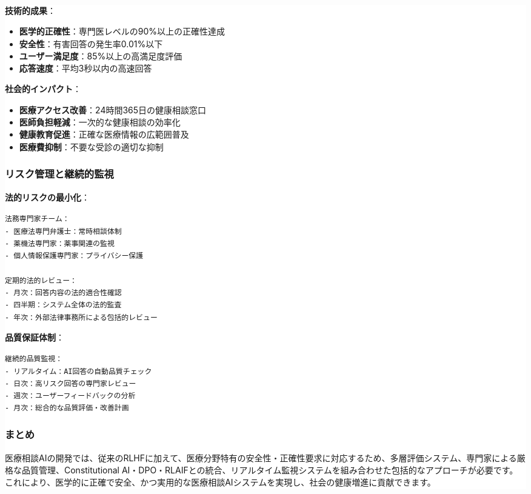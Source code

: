 **技術的成果**：
- **医学的正確性**：専門医レベルの90%以上の正確性達成
- **安全性**：有害回答の発生率0.01%以下
- **ユーザー満足度**：85%以上の高満足度評価
- **応答速度**：平均3秒以内の高速回答

**社会的インパクト**：
- **医療アクセス改善**：24時間365日の健康相談窓口
- **医師負担軽減**：一次的な健康相談の効率化
- **健康教育促進**：正確な医療情報の広範囲普及
- **医療費抑制**：不要な受診の適切な抑制

### **リスク管理と継続的監視**

**法的リスクの最小化**：
```
法務専門家チーム：
- 医療法専門弁護士：常時相談体制
- 薬機法専門家：薬事関連の監視
- 個人情報保護専門家：プライバシー保護

定期的法的レビュー：
- 月次：回答内容の法的適合性確認
- 四半期：システム全体の法的監査
- 年次：外部法律事務所による包括的レビュー
```

**品質保証体制**：
```
継続的品質監視：
- リアルタイム：AI回答の自動品質チェック
- 日次：高リスク回答の専門家レビュー
- 週次：ユーザーフィードバックの分析
- 月次：総合的な品質評価・改善計画
```

### **まとめ**
医療相談AIの開発では、従来のRLHFに加えて、医療分野特有の安全性・正確性要求に対応するため、多層評価システム、専門家による厳格な品質管理、Constitutional AI・DPO・RLAIFとの統合、リアルタイム監視システムを組み合わせた包括的なアプローチが必要です。これにより、医学的に正確で安全、かつ実用的な医療相談AIシステムを実現し、社会の健康増進に貢献できます。 